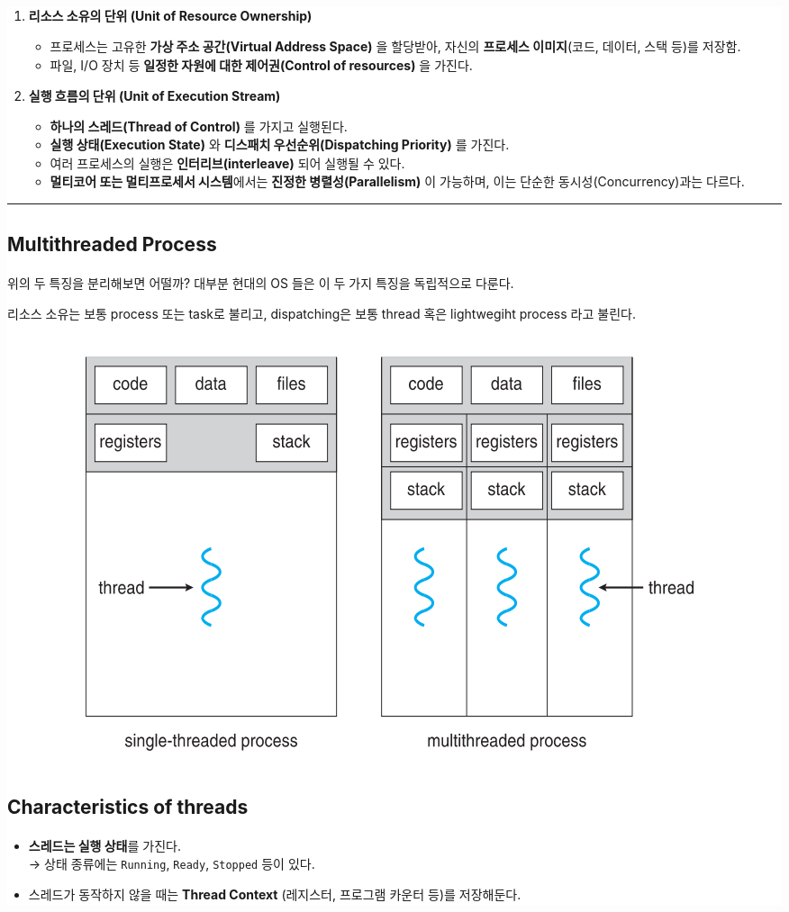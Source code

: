 1. **리소스 소유의 단위 (Unit of Resource Ownership)**
    
    - 프로세스는 고유한 **가상 주소 공간(Virtual Address Space)** 을 할당받아, 자신의 **프로세스 이미지**(코드, 데이터, 스택 등)를 저장함.
    - 파일, I/O 장치 등 **일정한 자원에 대한 제어권(Control of resources)** 을 가진다.
    
2. **실행 흐름의 단위 (Unit of Execution Stream)**
    
    - **하나의 스레드(Thread of Control)** 를 가지고 실행된다.
    - **실행 상태(Execution State)** 와 **디스패치 우선순위(Dispatching Priority)** 를 가진다.
    - 여러 프로세스의 실행은 **인터리브(interleave)** 되어 실행될 수 있다.
    - **멀티코어 또는 멀티프로세서 시스템**에서는 **진정한 병렬성(Parallelism)** 이 가능하며, 이는 단순한 동시성(Concurrency)과는 다르다.


---
## **Multithreaded Process**

위의 두 특징을 분리해보면 어떨까?
대부분 현대의 OS 들은 이 두 가지 특징을 독립적으로 다룬다. 

리소스 소유는 보통 process 또는 task로 불리고, dispatching은 보통 thread 혹은 lightwegiht process 라고 불린다. 

![](../images/Pasted%20image%2020250321172725.png)


## Characteristics of threads

- **스레드는 실행 상태**를 가진다.  
    → 상태 종류에는 `Running`, `Ready`, `Stopped` 등이 있다.
    
- 스레드가 동작하지 않을 때는 **Thread Context** (레지스터, 프로그램 카운터 등)를 저장해둔다.
    